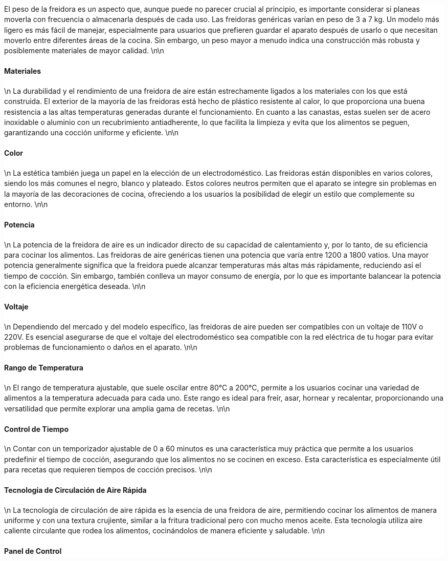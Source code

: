 El peso de la freidora es un aspecto que, aunque puede no parecer crucial al principio, es importante considerar si planeas moverla con frecuencia o almacenarla después de cada uso. Las freidoras genéricas varían en peso de 3 a 7 kg. Un modelo más ligero es más fácil de manejar, especialmente para usuarios que prefieren guardar el aparato después de usarlo o que necesitan moverlo entre diferentes áreas de la cocina. Sin embargo, un peso mayor a menudo indica una construcción más robusta y posiblemente materiales de mayor calidad.
\n\n
#### Materiales
\n
La durabilidad y el rendimiento de una freidora de aire están estrechamente ligados a los materiales con los que está construida. El exterior de la mayoría de las freidoras está hecho de plástico resistente al calor, lo que proporciona una buena resistencia a las altas temperaturas generadas durante el funcionamiento. En cuanto a las canastas, estas suelen ser de acero inoxidable o aluminio con un recubrimiento antiadherente, lo que facilita la limpieza y evita que los alimentos se peguen, garantizando una cocción uniforme y eficiente.
\n\n
#### Color
\n
La estética también juega un papel en la elección de un electrodoméstico. Las freidoras están disponibles en varios colores, siendo los más comunes el negro, blanco y plateado. Estos colores neutros permiten que el aparato se integre sin problemas en la mayoría de las decoraciones de cocina, ofreciendo a los usuarios la posibilidad de elegir un estilo que complemente su entorno.
\n\n
#### Potencia
\n
La potencia de la freidora de aire es un indicador directo de su capacidad de calentamiento y, por lo tanto, de su eficiencia para cocinar los alimentos. Las freidoras de aire genéricas tienen una potencia que varía entre 1200 a 1800 vatios. Una mayor potencia generalmente significa que la freidora puede alcanzar temperaturas más altas más rápidamente, reduciendo así el tiempo de cocción. Sin embargo, también conlleva un mayor consumo de energía, por lo que es importante balancear la potencia con la eficiencia energética deseada.
\n\n
#### Voltaje
\n
Dependiendo del mercado y del modelo específico, las freidoras de aire pueden ser compatibles con un voltaje de 110V o 220V. Es esencial asegurarse de que el voltaje del electrodoméstico sea compatible con la red eléctrica de tu hogar para evitar problemas de funcionamiento o daños en el aparato.
\n\n
#### Rango de Temperatura
\n
El rango de temperatura ajustable, que suele oscilar entre 80°C a 200°C, permite a los usuarios cocinar una variedad de alimentos a la temperatura adecuada para cada uno. Este rango es ideal para freír, asar, hornear y recalentar, proporcionando una versatilidad que permite explorar una amplia gama de recetas.
\n\n
#### Control de Tiempo
\n
Contar con un temporizador ajustable de 0 a 60 minutos es una característica muy práctica que permite a los usuarios predefinir el tiempo de cocción, asegurando que los alimentos no se cocinen en exceso. Esta característica es especialmente útil para recetas que requieren tiempos de cocción precisos.
\n\n
#### Tecnología de Circulación de Aire Rápida
\n
La tecnología de circulación de aire rápida es la esencia de una freidora de aire, permitiendo cocinar los alimentos de manera uniforme y con una textura crujiente, similar a la fritura tradicional pero con mucho menos aceite. Esta tecnología utiliza aire caliente circulante que rodea los alimentos, cocinándolos de manera eficiente y saludable.
\n\n
#### Panel de Control